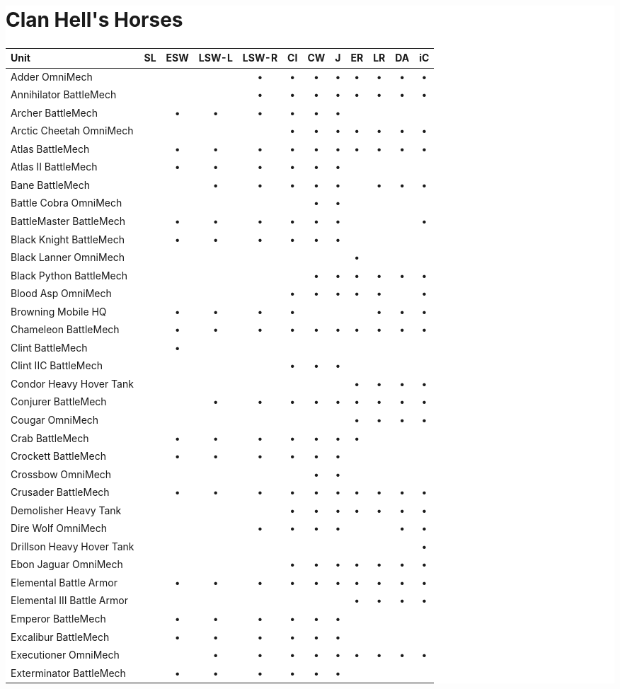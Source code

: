 # Clan Hell's Horses

| Unit | SL | ESW | LSW-L | LSW-R | CI | CW | J | ER | LR | DA | iC |
| :--- | :---: | :---: | :---: | :---: | :---: | :---: | :---: | :---: | :---: | :---: | :---: |
| Adder OmniMech |   |   |   | • | • | • | • | • | • | • | • |
| Annihilator BattleMech |   |   |   | • | • | • | • | • | • | • | • |
| Archer BattleMech |   | • | • | • | • | • | • |   |   |   |   |
| Arctic Cheetah OmniMech |   |   |   |   | • | • | • | • | • | • | • |
| Atlas BattleMech |   | • | • | • | • | • | • | • | • | • | • |
| Atlas II BattleMech |   | • | • | • | • | • | • |   |   |   |   |
| Bane BattleMech |   |   | • | • | • | • | • |   | • | • | • |
| Battle Cobra OmniMech |   |   |   |   |   | • | • |   |   |   |   |
| BattleMaster BattleMech |   | • | • | • | • | • | • |   |   |   | • |
| Black Knight BattleMech |   | • | • | • | • | • | • |   |   |   |   |
| Black Lanner OmniMech |   |   |   |   |   |   |   | • |   |   |   |
| Black Python BattleMech |   |   |   |   |   | • | • | • | • | • | • |
| Blood Asp OmniMech |   |   |   |   | • | • | • | • | • |   | • |
| Browning Mobile HQ |   | • | • | • | • |   |   |   | • | • | • |
| Chameleon BattleMech |   | • | • | • | • | • | • | • | • | • | • |
| Clint BattleMech |   | • |   |   |   |   |   |   |   |   |   |
| Clint IIC BattleMech |   |   |   |   | • | • | • |   |   |   |   |
| Condor Heavy Hover Tank |   |   |   |   |   |   |   | • | • | • | • |
| Conjurer BattleMech |   |   | • | • | • | • | • | • | • | • | • |
| Cougar OmniMech |   |   |   |   |   |   |   | • | • | • | • |
| Crab BattleMech |   | • | • | • | • | • | • | • |   |   |   |
| Crockett BattleMech |   | • | • | • | • | • | • |   |   |   |   |
| Crossbow OmniMech |   |   |   |   |   | • | • |   |   |   |   |
| Crusader BattleMech |   | • | • | • | • | • | • | • | • | • | • |
| Demolisher Heavy Tank |   |   |   |   | • | • | • | • | • | • | • |
| Dire Wolf OmniMech |   |   |   | • | • | • | • |   |   | • | • |
| Drillson Heavy Hover Tank |   |   |   |   |   |   |   |   |   |   | • |
| Ebon Jaguar OmniMech |   |   |   |   | • | • | • | • | • | • | • |
| Elemental Battle Armor |   | • | • | • | • | • | • | • | • | • | • |
| Elemental III Battle Armor |   |   |   |   |   |   |   | • | • | • | • |
| Emperor BattleMech |   | • | • | • | • | • | • |   |   |   |   |
| Excalibur BattleMech |   | • | • | • | • | • | • |   |   |   |   |
| Executioner OmniMech |   |   | • | • | • | • | • | • | • | • | • |
| Exterminator BattleMech |   | • | • | • | • | • | • |   |   |   |   |